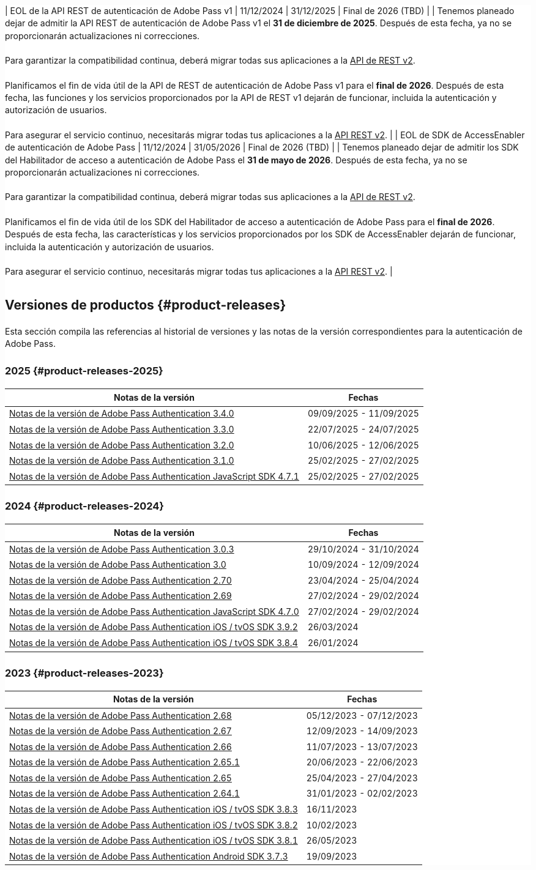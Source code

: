 | EOL de la API REST de autenticación de Adobe Pass v1 | 11/12/2024 | 31/12/2025 | Final de 2026 (TBD) |   | Tenemos planeado dejar de admitir la API REST de autenticación de Adobe Pass v1 el **31 de diciembre de 2025**. Después de esta fecha, ya no se proporcionarán actualizaciones ni correcciones.</br></br>Para garantizar la compatibilidad continua, deberá migrar todas sus aplicaciones a la <a href="/help/authentication/integration-guide-programmers/rest-apis/rest-api-v2/rest-api-v2-overview.md">API de REST v2</a>.</br></br>Planificamos el fin de vida útil de la API de REST de autenticación de Adobe Pass v1 para el **final de 2026**. Después de esta fecha, las funciones y los servicios proporcionados por la API de REST v1 dejarán de funcionar, incluida la autenticación y autorización de usuarios.</br></br>Para asegurar el servicio continuo, necesitarás migrar todas tus aplicaciones a la <a href="/help/authentication/integration-guide-programmers/rest-apis/rest-api-v2/rest-api-v2-overview.md">API REST v2</a>. |
| EOL de SDK de AccessEnabler de autenticación de Adobe Pass | 11/12/2024 | 31/05/2026 | Final de 2026 (TBD) |   | Tenemos planeado dejar de admitir los SDK del Habilitador de acceso a autenticación de Adobe Pass el **31 de mayo de 2026**. Después de esta fecha, ya no se proporcionarán actualizaciones ni correcciones.</br></br>Para garantizar la compatibilidad continua, deberá migrar todas sus aplicaciones a la <a href="/help/authentication/integration-guide-programmers/rest-apis/rest-api-v2/rest-api-v2-overview.md">API de REST v2</a>.</br></br>Planificamos el fin de vida útil de los SDK del Habilitador de acceso a autenticación de Adobe Pass para el **final de 2026**. Después de esta fecha, las características y los servicios proporcionados por los SDK de AccessEnabler dejarán de funcionar, incluida la autenticación y autorización de usuarios.</br></br>Para asegurar el servicio continuo, necesitarás migrar todas tus aplicaciones a la <a href="/help/authentication/integration-guide-programmers/rest-apis/rest-api-v2/rest-api-v2-overview.md">API REST v2</a>. |

## Versiones de productos {#product-releases}

Esta sección compila las referencias al historial de versiones y las notas de la versión correspondientes para la autenticación de Adobe Pass.

### 2025 {#product-releases-2025}

| Notas de la versión | Fechas |
|-----------------------------------------------------------------------------------------------------------|-------------------------|
| [Notas de la versión de Adobe Pass Authentication 3.4.0](notes-releases/auth-rn-340.md) | 09/09/2025 - 11/09/2025 |
| [Notas de la versión de Adobe Pass Authentication 3.3.0](notes-releases/auth-rn-330.md) | 22/07/2025 - 24/07/2025 |
| [Notas de la versión de Adobe Pass Authentication 3.2.0](notes-releases/auth-rn-320.md) | 10/06/2025 - 12/06/2025 |
| [Notas de la versión de Adobe Pass Authentication 3.1.0](notes-releases/auth-rn-310.md) | 25/02/2025 - 27/02/2025 |
| [Notas de la versión de Adobe Pass Authentication JavaScript SDK 4.7.1](notes-releases/authn-rn-javascript-471.md) | 25/02/2025 - 27/02/2025 |

### 2024 {#product-releases-2024}

| Notas de la versión | Fechas |
|-----------------------------------------------------------------------------------------------------------|-------------------------|
| [Notas de la versión de Adobe Pass Authentication 3.0.3](notes-releases/auth-rn-303.md) | 29/10/2024 - 31/10/2024 |
| [Notas de la versión de Adobe Pass Authentication 3.0](notes-releases/auth-rn-300.md) | 10/09/2024 - 12/09/2024 |
| [Notas de la versión de Adobe Pass Authentication 2.70](notes-releases/auth-rn-270.md) | 23/04/2024 - 25/04/2024 |
| [Notas de la versión de Adobe Pass Authentication 2.69](notes-releases/auth-rn-269.md) | 27/02/2024 - 29/02/2024 |
| [Notas de la versión de Adobe Pass Authentication JavaScript SDK 4.7.0](notes-releases/authn-rn-javascript-470.md) | 27/02/2024 - 29/02/2024 |
| [Notas de la versión de Adobe Pass Authentication iOS / tvOS SDK 3.9.2](notes-releases/authn-rn-ios-tvos-392.md) | 26/03/2024 |
| [Notas de la versión de Adobe Pass Authentication iOS / tvOS SDK 3.8.4](notes-releases/authn-rn-ios-tvos-384.md) | 26/01/2024 |

### 2023 {#product-releases-2023}

| Notas de la versión | Fechas |
|---------------------------------------------------------------------------------------------------------|-------------------------|
| [Notas de la versión de Adobe Pass Authentication 2.68](notes-releases/auth-rn-268.md) | 05/12/2023 - 07/12/2023 |
| [Notas de la versión de Adobe Pass Authentication 2.67](notes-releases/auth-rn-267.md) | 12/09/2023 - 14/09/2023 |
| [Notas de la versión de Adobe Pass Authentication 2.66](notes-releases/auth-rn-266.md) | 11/07/2023 - 13/07/2023 |
| [Notas de la versión de Adobe Pass Authentication 2.65.1](notes-releases/auth-rn-2651.md) | 20/06/2023 - 22/06/2023 |
| [Notas de la versión de Adobe Pass Authentication 2.65](notes-releases/auth-rn-265.md) | 25/04/2023 - 27/04/2023 |
| [Notas de la versión de Adobe Pass Authentication 2.64.1](notes-releases/auth-rn-2641.md) | 31/01/2023 - 02/02/2023 |
| [Notas de la versión de Adobe Pass Authentication iOS / tvOS SDK 3.8.3](notes-releases/authn-rn-ios-tvos-383.md) | 16/11/2023 |
| [Notas de la versión de Adobe Pass Authentication iOS / tvOS SDK 3.8.2](notes-releases/authn-rn-ios-tvos-382.md) | 10/02/2023 |
| [Notas de la versión de Adobe Pass Authentication iOS / tvOS SDK 3.8.1](notes-releases/authn-rn-ios-tvos-381.md) | 26/05/2023 |
| [Notas de la versión de Adobe Pass Authentication Android SDK 3.7.3](notes-releases/authn-rn-android-373.md) | 19/09/2023 |
